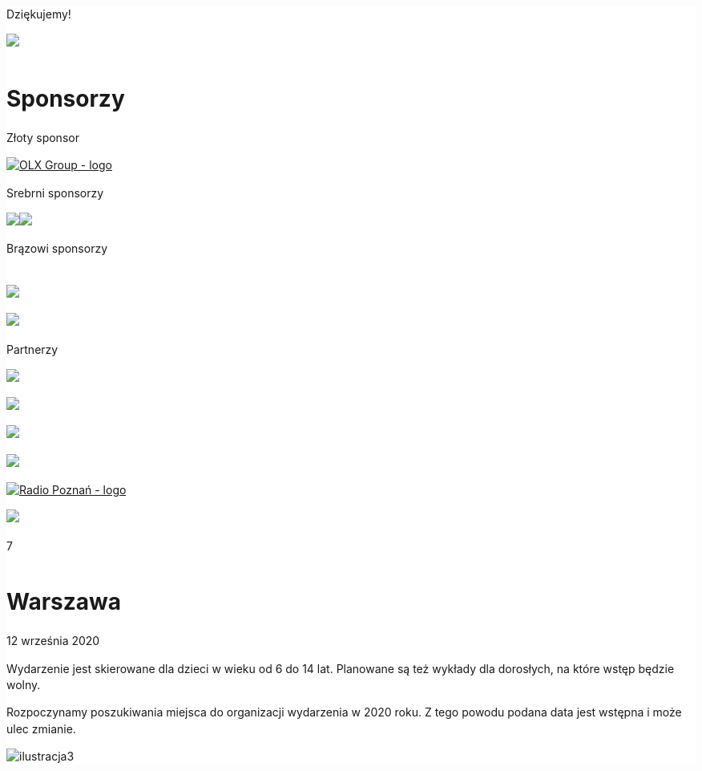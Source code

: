 Dziękujemy!

[![](http://www.czarodziejekodu.pl/wp-content/uploads/2019/06/fundacja-inspirator.png)](https://inspirator-polska.pl)

Sponsorzy
=========

Złoty sponsor

[![OLX Group - logo](http://www.czarodziejekodu.pl/wp-content/uploads/2019/05/olx-group-150x150.png)](https://www.olxgroup.com)

Srebrni sponsorzy

[![](http://www.czarodziejekodu.pl/wp-content/uploads/2019/05/allegro_logo.png)](https://allegro.pl)[![](http://www.czarodziejekodu.pl/wp-content/uploads/2019/05/cognifide-300x145.png)](https://www.cognifide.com)

Brązowi sponsorzy

[  
![](http://www.czarodziejekodu.pl/wp-content/uploads/2019/05/egnyte_logo.png)](https://www.egnyte.com)

[![](http://www.czarodziejekodu.pl/wp-content/uploads/2019/05/fandom_logo.jpg)](https://www.fandom.com)

Partnerzy

[![](http://www.czarodziejekodu.pl/wp-content/uploads/2019/09/hycom_logo-300x145.jpg)](https://www.hycom.pl)

[![](http://www.czarodziejekodu.pl/wp-content/uploads/2019/05/uam_logo.jpg)](#)

[![](http://www.czarodziejekodu.pl/wp-content/uploads/2019/05/WTK_logotyp-150x150.png)](https://wtk.pl)

[![](http://www.czarodziejekodu.pl/wp-content/uploads/2019/05/epoznan_logo-300x48.jpg)](https://epoznan.pl)

[![Radio Poznań - logo](http://www.czarodziejekodu.pl/wp-content/uploads/2019/05/radio-poznan.png)](https://radiopoznan.fm)

[![](http://www.czarodziejekodu.pl/wp-content/uploads/2019/05/logo-1.png)](https://porozmawiajmyoit.pl)

7

Warszawa
========

12 września 2020

Wydarzenie jest skierowane dla dzieci w wieku od 6 do 14 lat. Planowane są też wykłady dla dorosłych, na które wstęp będzie wolny.

Rozpoczynamy poszukiwania miejsca do organizacji wydarzenia w 2020 roku. Z tego powodu podana data jest wstępna i może ulec zmianie. 

![ilustracja3](https://www.czarodziejekodu.pl/wp-content/uploads/elementor/thumbs/ilustracja3-oatm2iz9lu88kzjmf1npudvxtnpaukhf72kl2j5nz4.png "ilustracja3")

